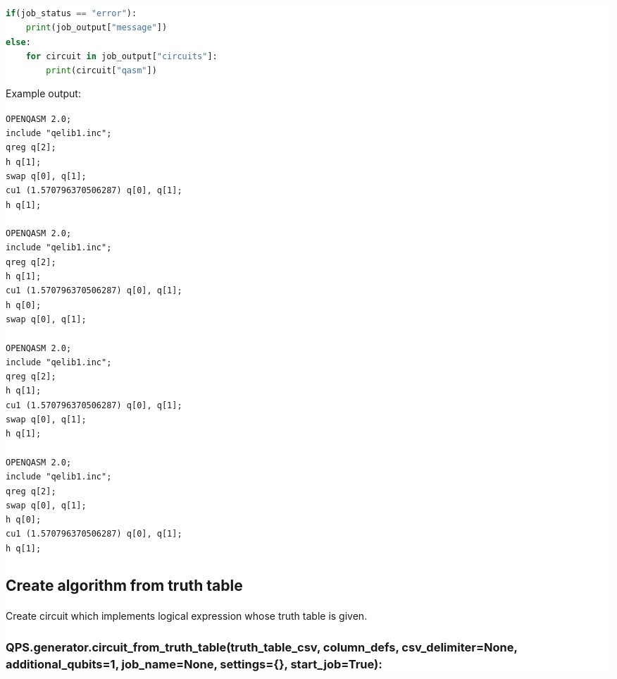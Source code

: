 ```python
if(job_status == "error"):
	print(job_output["message"])
else:
	for circuit in job_output["circuits"]:
		print(circuit["qasm"])

```

Example output:

```
OPENQASM 2.0;
include "qelib1.inc";
qreg q[2];
h q[1];
swap q[0], q[1];
cu1 (1.570796370506287) q[0], q[1];
h q[1];

OPENQASM 2.0;
include "qelib1.inc";
qreg q[2];
h q[1];
cu1 (1.570796370506287) q[0], q[1];
h q[0];
swap q[0], q[1];

OPENQASM 2.0;
include "qelib1.inc";
qreg q[2];
h q[1];
cu1 (1.570796370506287) q[0], q[1];
swap q[0], q[1];
h q[1];

OPENQASM 2.0;
include "qelib1.inc";
qreg q[2];
swap q[0], q[1];
h q[0];
cu1 (1.570796370506287) q[0], q[1];
h q[1];
```


## Create algorithm from truth table

Create circuit which implements logical expression whose truth table is given.

### QPS.generator.circuit_from_truth_table(truth_table_csv, column_defs, csv_delimiter=None, additional_qubits=1, job_name=None, settings={}, start_job=True):
